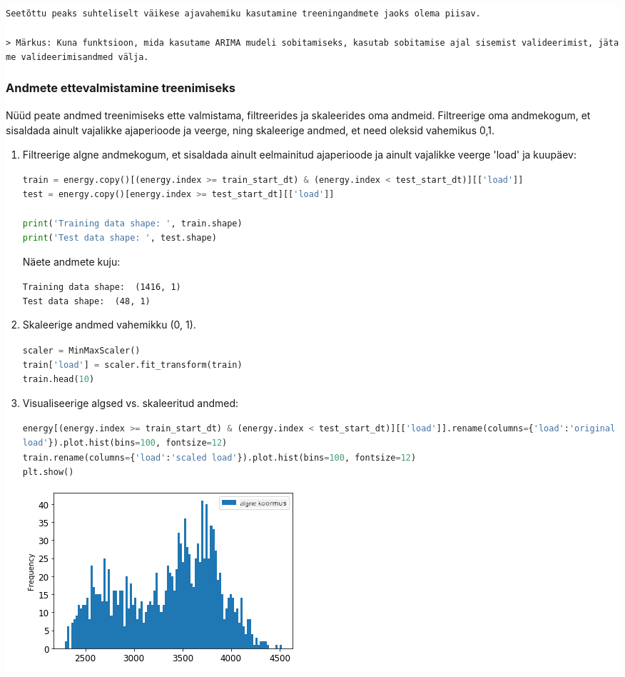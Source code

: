     Seetõttu peaks suhteliselt väikese ajavahemiku kasutamine treeningandmete jaoks olema piisav.

    > Märkus: Kuna funktsioon, mida kasutame ARIMA mudeli sobitamiseks, kasutab sobitamise ajal sisemist valideerimist, jätame valideerimisandmed välja.

### Andmete ettevalmistamine treenimiseks

Nüüd peate andmed treenimiseks ette valmistama, filtreerides ja skaleerides oma andmeid. Filtreerige oma andmekogum, et sisaldada ainult vajalikke ajaperioode ja veerge, ning skaleerige andmed, et need oleksid vahemikus 0,1.

1. Filtreerige algne andmekogum, et sisaldada ainult eelmainitud ajaperioode ja ainult vajalikke veerge 'load' ja kuupäev:

    ```python
    train = energy.copy()[(energy.index >= train_start_dt) & (energy.index < test_start_dt)][['load']]
    test = energy.copy()[energy.index >= test_start_dt][['load']]

    print('Training data shape: ', train.shape)
    print('Test data shape: ', test.shape)
    ```

    Näete andmete kuju:

    ```output
    Training data shape:  (1416, 1)
    Test data shape:  (48, 1)
    ```

1. Skaleerige andmed vahemikku (0, 1).

    ```python
    scaler = MinMaxScaler()
    train['load'] = scaler.fit_transform(train)
    train.head(10)
    ```

1. Visualiseerige algsed vs. skaleeritud andmed:

    ```python
    energy[(energy.index >= train_start_dt) & (energy.index < test_start_dt)][['load']].rename(columns={'load':'original load'}).plot.hist(bins=100, fontsize=12)
    train.rename(columns={'load':'scaled load'}).plot.hist(bins=100, fontsize=12)
    plt.show()
    ```

    ![algne](../../../../translated_images/original.b2b15efe0ce92b8745918f071dceec2231661bf49c8db6918e3ff4b3b0b183c2.et.png)
